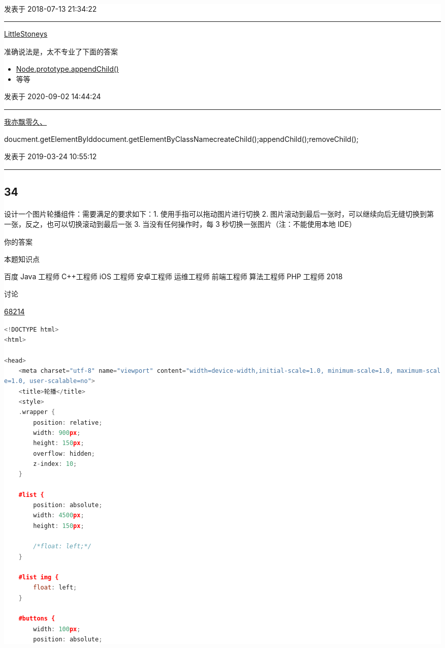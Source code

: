 发表于 2018-07-13 21:34:22

* * *

[LittleStoneys](https://www.nowcoder.com/profile/324218921)

准确说法是，太不专业了下面的答案

*   [Node.prototype.appendChild()](https://wangdoc.com/javascript/dom/node.html#nodeprototypeappendchild)
*   等等

发表于 2020-09-02 14:44:24

* * *

[我亦飘零久、](https://www.nowcoder.com/profile/7262417)

doucment.getElementByIddocument.getElementByClassNamecreateChild();appendChild();removeChild();

发表于 2019-03-24 10:55:12

* * *

## 34

设计一个图片轮播组件：需要满足的要求如下：1\. 使用手指可以拖动图片进行切换 2\. 图片滚动到最后一张时，可以继续向后无缝切换到第一张，反之，也可以切换滚动到最后一张 3\. 当没有任何操作时，每 3 秒切换一张图片（注：不能使用本地 IDE）

你的答案

本题知识点

百度 Java 工程师 C++工程师 iOS 工程师 安卓工程师 运维工程师 前端工程师 算法工程师 PHP 工程师 2018

讨论

[68214](https://www.nowcoder.com/profile/4328169)

```cpp
<!DOCTYPE html>
<html>

<head>
    <meta charset="utf-8" name="viewport" content="width=device-width,initial-scale=1.0, minimum-scale=1.0, maximum-scale=1.0, user-scalable=no">
    <title>轮播</title>
    <style>
    .wrapper {
        position: relative;
        width: 900px;
        height: 150px;
        overflow: hidden;
        z-index: 10;
    }

    #list {
        position: absolute;
        width: 4500px;
        height: 150px;

        /*float: left;*/
    }

    #list img {
        float: left;
    }

    #buttons {
        width: 100px;
        position: absolute;
```